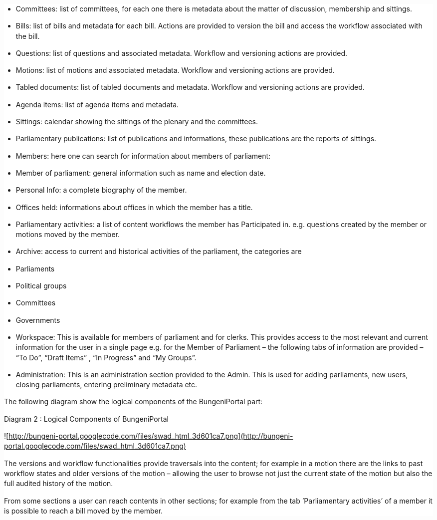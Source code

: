  * Committees: list of committees, for each one there is metadata about the matter of discussion, membership and sittings.

  * Bills: list of bills and metadata for each bill. Actions are provided to version the bill and access the workflow associated with the bill.

  * Questions: list of questions and associated metadata. Workflow and versioning actions are provided.

  * Motions: list of motions and associated metadata. Workflow and versioning actions are provided.

  * Tabled documents: list of tabled documents and metadata. Workflow and versioning actions are provided.

  * Agenda items: list of agenda items and metadata.

  * Sittings: calendar showing the sittings of the plenary and the committees.

  * Parliamentary publications: list of publications and informations, these publications are the reports of sittings.

  * Members: here one can search for information about members of parliament:

  * Member of parliament: general information such as name and election date.

  * Personal Info: a complete biography of the member.

  * Offices held: informations about offices in which the member has a title.

  * Parliamentary activities: a list of content workflows the member has Participated in. e.g. questions created by the member or motions moved by the member.

  * Archive: access to current and historical activities of the parliament, the categories are

  * Parliaments

  * Political groups

  * Committees

  * Governments

  * Workspace: This is available for members of parliament and for clerks. This provides access to the most relevant and current information for the user in a single page e.g. for the Member of Parliament – the following tabs of information are provided – “To Do”, “Draft Items” , “In Progress” and “My Groups”.

  * Administration: This is an administration section provided to the Admin. This is used for adding parliaments, new users, closing parliaments, entering preliminary metadata etc.

The following diagram show the logical components of the BungeniPortal part:

Diagram 2 : Logical Components of BungeniPortal

![http://bungeni-portal.googlecode.com/files/swad_html_3d601ca7.png](http://bungeni-portal.googlecode.com/files/swad_html_3d601ca7.png)

The versions and workflow functionalities provide traversals into the content; for example in a motion there are the links to past workflow states and older versions of the motion – allowing the user to browse not just the current state of the motion but also the full audited history of the motion.

From some sections a user can reach contents in other sections; for example from the tab ’Parliamentary activities’ of a member it is possible to reach a bill moved by the member.
